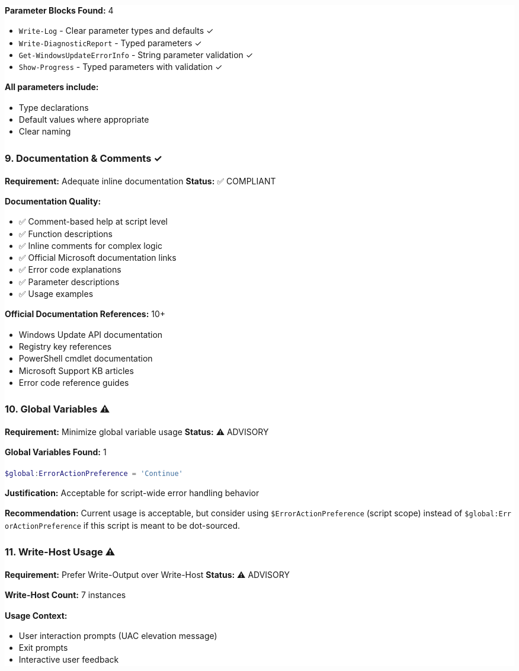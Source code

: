 **Parameter Blocks Found:** 4
- `Write-Log` - Clear parameter types and defaults ✓
- `Write-DiagnosticReport` - Typed parameters ✓
- `Get-WindowsUpdateErrorInfo` - String parameter validation ✓
- `Show-Progress` - Typed parameters with validation ✓

**All parameters include:**
- Type declarations
- Default values where appropriate
- Clear naming

### 9. Documentation & Comments ✓
**Requirement:** Adequate inline documentation
**Status:** ✅ COMPLIANT

**Documentation Quality:**
- ✅ Comment-based help at script level
- ✅ Function descriptions
- ✅ Inline comments for complex logic
- ✅ Official Microsoft documentation links
- ✅ Error code explanations
- ✅ Parameter descriptions
- ✅ Usage examples

**Official Documentation References:** 10+
- Windows Update API documentation
- Registry key references
- PowerShell cmdlet documentation
- Microsoft Support KB articles
- Error code reference guides

### 10. Global Variables ⚠️
**Requirement:** Minimize global variable usage
**Status:** ⚠️ ADVISORY

**Global Variables Found:** 1
```powershell
$global:ErrorActionPreference = 'Continue'
```

**Justification:** Acceptable for script-wide error handling behavior

**Recommendation:** Current usage is acceptable, but consider using `$ErrorActionPreference` (script scope) instead of `$global:ErrorActionPreference` if this script is meant to be dot-sourced.

### 11. Write-Host Usage ⚠️
**Requirement:** Prefer Write-Output over Write-Host
**Status:** ⚠️ ADVISORY

**Write-Host Count:** 7 instances

**Usage Context:**
- User interaction prompts (UAC elevation message)
- Exit prompts
- Interactive user feedback

